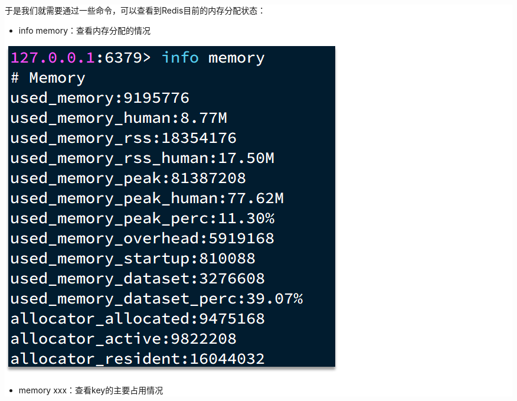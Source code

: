 


于是我们就需要通过一些命令，可以查看到Redis目前的内存分配状态：

+ info memory：查看内存分配的情况

![](images/228.png)



+ memory xxx：查看key的主要占用情况
